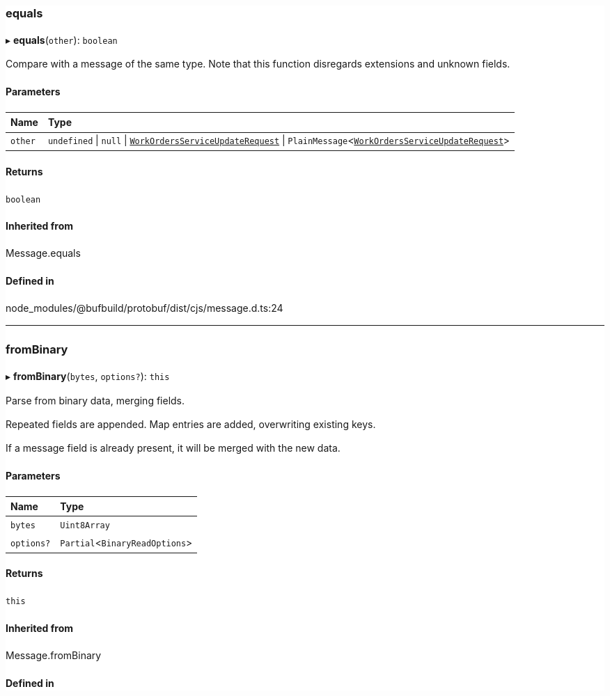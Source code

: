 ### equals

▸ **equals**(`other`): `boolean`

Compare with a message of the same type.
Note that this function disregards extensions and unknown fields.

#### Parameters

| Name | Type |
| :------ | :------ |
| `other` | `undefined` \| ``null`` \| [`WorkOrdersServiceUpdateRequest`](WorkOrdersServiceUpdateRequest.md) \| `PlainMessage`\<[`WorkOrdersServiceUpdateRequest`](WorkOrdersServiceUpdateRequest.md)\> |

#### Returns

`boolean`

#### Inherited from

Message.equals

#### Defined in

node_modules/@bufbuild/protobuf/dist/cjs/message.d.ts:24

___

### fromBinary

▸ **fromBinary**(`bytes`, `options?`): `this`

Parse from binary data, merging fields.

Repeated fields are appended. Map entries are added, overwriting
existing keys.

If a message field is already present, it will be merged with the
new data.

#### Parameters

| Name | Type |
| :------ | :------ |
| `bytes` | `Uint8Array` |
| `options?` | `Partial`\<`BinaryReadOptions`\> |

#### Returns

`this`

#### Inherited from

Message.fromBinary

#### Defined in
